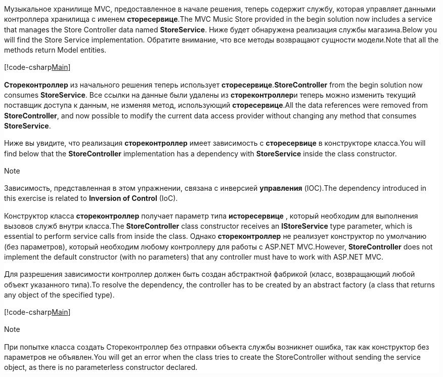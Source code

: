 <span data-ttu-id="71c0b-166">Музыкальное хранилище MVC, предоставленное в начале решения, теперь содержит службу, которая управляет данными контроллера хранилища с именем **сторесервице**.</span><span class="sxs-lookup"><span data-stu-id="71c0b-166">The MVC Music Store provided in the begin solution now includes a service that manages the Store Controller data named **StoreService**.</span></span> <span data-ttu-id="71c0b-167">Ниже будет обнаружена реализация службы магазина.</span><span class="sxs-lookup"><span data-stu-id="71c0b-167">Below you will find the Store Service implementation.</span></span> <span data-ttu-id="71c0b-168">Обратите внимание, что все методы возвращают сущности модели.</span><span class="sxs-lookup"><span data-stu-id="71c0b-168">Note that all the methods return Model entities.</span></span>

[!code-csharp[Main](aspnet-mvc-4-dependency-injection/samples/sample1.cs)]

<span data-ttu-id="71c0b-169">**Стореконтроллер** из начального решения теперь использует **сторесервице**.</span><span class="sxs-lookup"><span data-stu-id="71c0b-169">**StoreController** from the begin solution now consumes **StoreService**.</span></span> <span data-ttu-id="71c0b-170">Все ссылки на данные были удалены из **стореконтроллер**и теперь можно изменить текущий поставщик доступа к данным, не изменяя метод, использующий **сторесервице**.</span><span class="sxs-lookup"><span data-stu-id="71c0b-170">All the data references were removed from **StoreController**, and now possible to modify the current data access provider without changing any method that consumes **StoreService**.</span></span>

<span data-ttu-id="71c0b-171">Ниже вы увидите, что реализация **стореконтроллер** имеет зависимость с **сторесервице** в конструкторе класса.</span><span class="sxs-lookup"><span data-stu-id="71c0b-171">You will find below that the **StoreController** implementation has a dependency with **StoreService** inside the class constructor.</span></span>

> [!NOTE]
> <span data-ttu-id="71c0b-172">Зависимость, представленная в этом упражнении, связана с инверсией **управления** (IOC).</span><span class="sxs-lookup"><span data-stu-id="71c0b-172">The dependency introduced in this exercise is related to **Inversion of Control** (IoC).</span></span>
> 
> <span data-ttu-id="71c0b-173">Конструктор класса **стореконтроллер** получает параметр типа **исторесервице** , который необходим для выполнения вызовов служб внутри класса.</span><span class="sxs-lookup"><span data-stu-id="71c0b-173">The **StoreController** class constructor receives an **IStoreService** type parameter, which is essential to perform service calls from inside the class.</span></span> <span data-ttu-id="71c0b-174">Однако **стореконтроллер** не реализует конструктор по умолчанию (без параметров), который необходим любому контроллеру для работы с ASP.NET MVC.</span><span class="sxs-lookup"><span data-stu-id="71c0b-174">However, **StoreController** does not implement the default constructor (with no parameters) that any controller must have to work with ASP.NET MVC.</span></span>
> 
> <span data-ttu-id="71c0b-175">Для разрешения зависимости контроллер должен быть создан абстрактной фабрикой (класс, возвращающий любой объект указанного типа).</span><span class="sxs-lookup"><span data-stu-id="71c0b-175">To resolve the dependency, the controller has to be created by an abstract factory (a class that returns any object of the specified type).</span></span>

[!code-csharp[Main](aspnet-mvc-4-dependency-injection/samples/sample2.cs)]

> [!NOTE]
> <span data-ttu-id="71c0b-176">При попытке класса создать Стореконтроллер без отправки объекта службы возникнет ошибка, так как конструктор без параметров не объявлен.</span><span class="sxs-lookup"><span data-stu-id="71c0b-176">You will get an error when the class tries to create the StoreController without sending the service object, as there is no parameterless constructor declared.</span></span>
